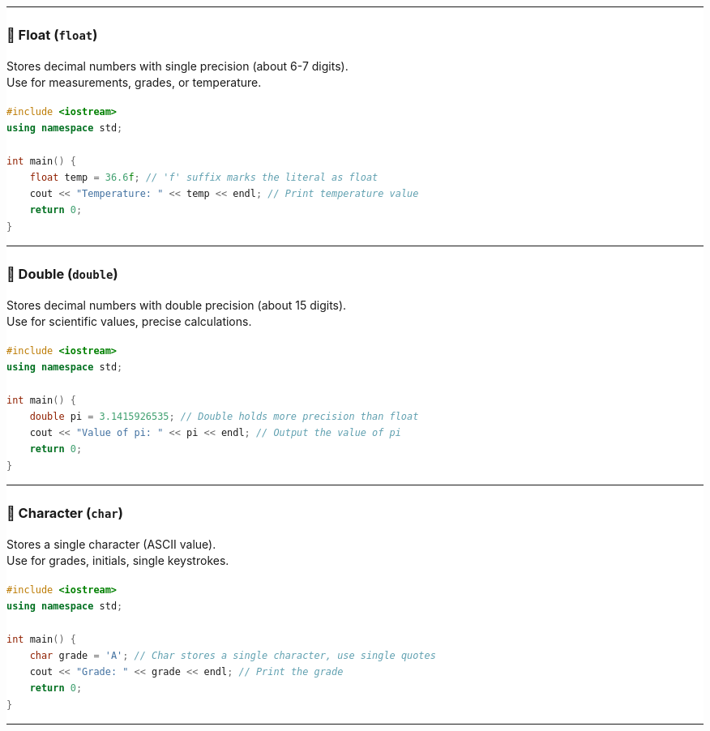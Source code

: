 
---

### 🔹 Float (`float`)
Stores decimal numbers with single precision (about 6-7 digits).  
Use for measurements, grades, or temperature.

```cpp
#include <iostream>
using namespace std;

int main() {
    float temp = 36.6f; // 'f' suffix marks the literal as float
    cout << "Temperature: " << temp << endl; // Print temperature value
    return 0;
}
```


---

### 🔹 Double (`double`)
Stores decimal numbers with double precision (about 15 digits).  
Use for scientific values, precise calculations.

```cpp
#include <iostream>
using namespace std;

int main() {
    double pi = 3.1415926535; // Double holds more precision than float
    cout << "Value of pi: " << pi << endl; // Output the value of pi
    return 0;
}
```


---

### 🔹 Character (`char`)
Stores a single character (ASCII value).  
Use for grades, initials, single keystrokes.

```cpp
#include <iostream>
using namespace std;

int main() {
    char grade = 'A'; // Char stores a single character, use single quotes
    cout << "Grade: " << grade << endl; // Print the grade
    return 0;
}
```


---